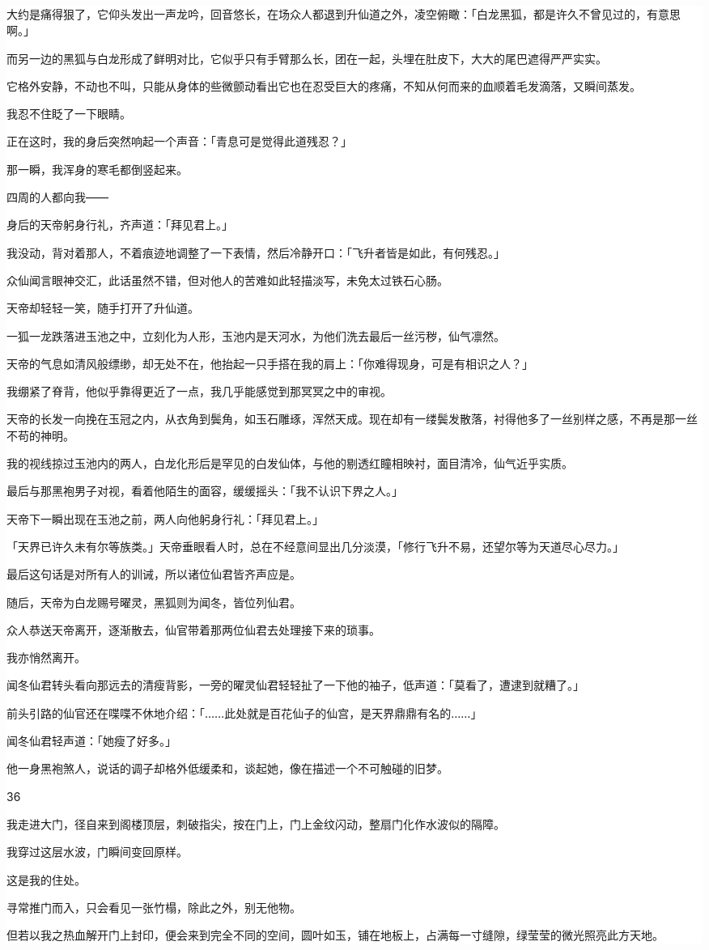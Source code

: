 大约是痛得狠了，它仰头发出一声龙吟，回音悠长，在场众人都退到升仙道之外，凌空俯瞰：「白龙黑狐，都是许久不曾见过的，有意思啊。」

而另一边的黑狐与白龙形成了鲜明对比，它似乎只有手臂那么长，团在一起，头埋在肚皮下，大大的尾巴遮得严严实实。

它格外安静，不动也不叫，只能从身体的些微颤动看出它也在忍受巨大的疼痛，不知从何而来的血顺着毛发滴落，又瞬间蒸发。

我忍不住眨了一下眼睛。

正在这时，我的身后突然响起一个声音：「青息可是觉得此道残忍？」

那一瞬，我浑身的寒毛都倒竖起来。

四周的人都向我——

身后的天帝躬身行礼，齐声道：「拜见君上。」

我没动，背对着那人，不着痕迹地调整了一下表情，然后冷静开口：「飞升者皆是如此，有何残忍。」

众仙闻言眼神交汇，此话虽然不错，但对他人的苦难如此轻描淡写，未免太过铁石心肠。

天帝却轻轻一笑，随手打开了升仙道。

一狐一龙跌落进玉池之中，立刻化为人形，玉池内是天河水，为他们洗去最后一丝污秽，仙气凛然。

天帝的气息如清风般缥缈，却无处不在，他抬起一只手搭在我的肩上：「你难得现身，可是有相识之人？」

我绷紧了脊背，他似乎靠得更近了一点，我几乎能感觉到那冥冥之中的审视。

天帝的长发一向挽在玉冠之内，从衣角到鬓角，如玉石雕琢，浑然天成。现在却有一缕鬓发散落，衬得他多了一丝别样之感，不再是那一丝不苟的神明。

我的视线掠过玉池内的两人，白龙化形后是罕见的白发仙体，与他的剔透红瞳相映衬，面目清冷，仙气近乎实质。

最后与那黑袍男子对视，看着他陌生的面容，缓缓摇头：「我不认识下界之人。」

天帝下一瞬出现在玉池之前，两人向他躬身行礼：「拜见君上。」

「天界已许久未有尔等族类。」天帝垂眼看人时，总在不经意间显出几分淡漠，「修行飞升不易，还望尔等为天道尽心尽力。」

最后这句话是对所有人的训诫，所以诸位仙君皆齐声应是。

随后，天帝为白龙赐号曜灵，黑狐则为闻冬，皆位列仙君。

众人恭送天帝离开，逐渐散去，仙官带着那两位仙君去处理接下来的琐事。

我亦悄然离开。

闻冬仙君转头看向那远去的清瘦背影，一旁的曜灵仙君轻轻扯了一下他的袖子，低声道：「莫看了，遭逮到就糟了。」

前头引路的仙官还在喋喋不休地介绍：「……此处就是百花仙子的仙宫，是天界鼎鼎有名的……」

闻冬仙君轻声道：「她瘦了好多。」

他一身黑袍煞人，说话的调子却格外低缓柔和，谈起她，像在描述一个不可触碰的旧梦。

36

我走进大门，径自来到阁楼顶层，刺破指尖，按在门上，门上金纹闪动，整扇门化作水波似的隔障。

我穿过这层水波，门瞬间变回原样。

这是我的住处。

寻常推门而入，只会看见一张竹榻，除此之外，别无他物。

但若以我之热血解开门上封印，便会来到完全不同的空间，圆叶如玉，铺在地板上，占满每一寸缝隙，绿莹莹的微光照亮此方天地。
